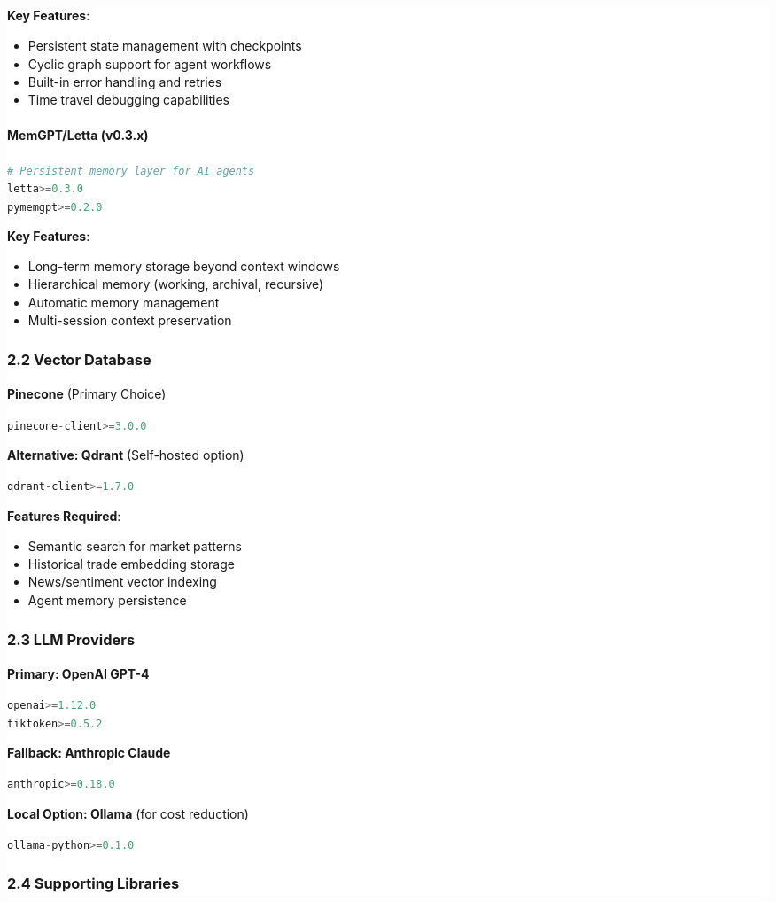 **Key Features**:
- Persistent state management with checkpoints
- Cyclic graph support for agent workflows
- Built-in error handling and retries
- Time travel debugging capabilities

#### MemGPT/Letta (v0.3.x)
```python
# Persistent memory layer for AI agents
letta>=0.3.0
pymemgpt>=0.2.0
```

**Key Features**:
- Long-term memory storage beyond context windows
- Hierarchical memory (working, archival, recursive)
- Automatic memory management
- Multi-session context preservation

### 2.2 Vector Database

**Pinecone** (Primary Choice)
```python
pinecone-client>=3.0.0
```

**Alternative: Qdrant** (Self-hosted option)
```python
qdrant-client>=1.7.0
```

**Features Required**:
- Semantic search for market patterns
- Historical trade embedding storage
- News/sentiment vector indexing
- Agent memory persistence

### 2.3 LLM Providers

**Primary: OpenAI GPT-4**
```python
openai>=1.12.0
tiktoken>=0.5.2
```

**Fallback: Anthropic Claude**
```python
anthropic>=0.18.0
```

**Local Option: Ollama** (for cost reduction)
```python
ollama-python>=0.1.0
```

### 2.4 Supporting Libraries
